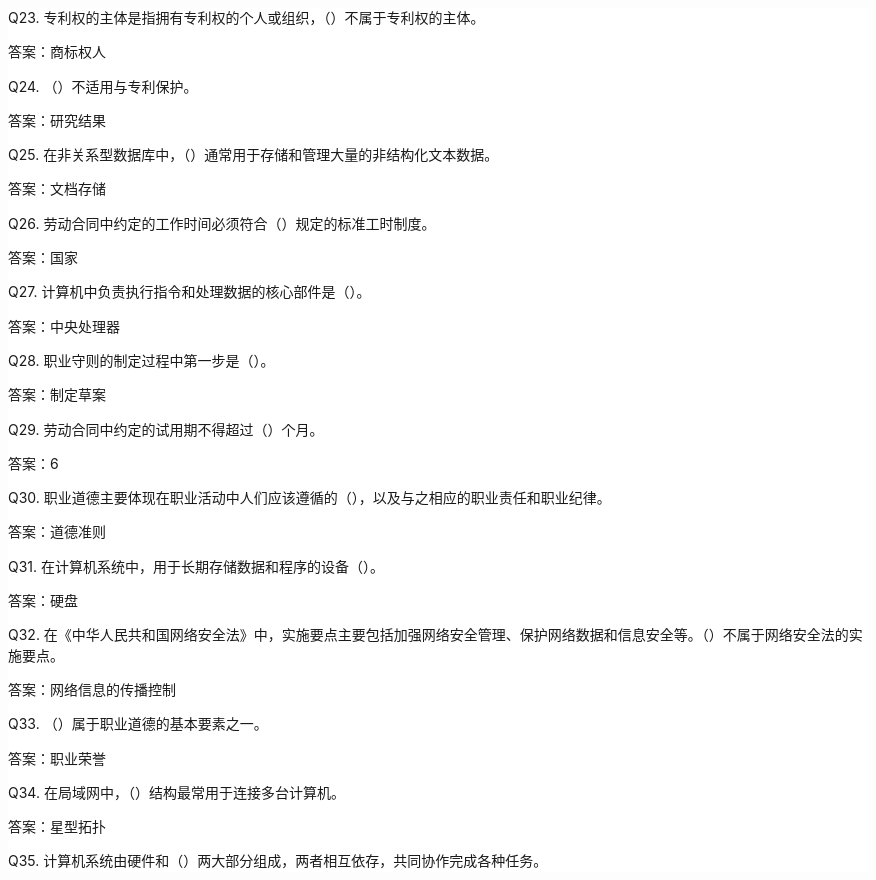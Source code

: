 
Q23. 专利权的主体是指拥有专利权的个人或组织，（）不属于专利权的主体。

答案：商标权人



Q24. （）不适用与专利保护。

答案：研究结果



Q25. 在非关系型数据库中，（）通常用于存储和管理大量的非结构化文本数据。

答案：文档存储


Q26. 劳动合同中约定的工作时间必须符合（）规定的标准工时制度。

答案：国家



Q27. 计算机中负责执行指令和处理数据的核心部件是（）。

答案：中央处理器



Q28. 职业守则的制定过程中第一步是（）。

答案：制定草案



Q29. 劳动合同中约定的试用期不得超过（）个月。

答案：6



Q30. 职业道德主要体现在职业活动中人们应该遵循的（），以及与之相应的职业责任和职业纪律。

答案：道德准则



Q31. 在计算机系统中，用于长期存储数据和程序的设备（）。

答案：硬盘



Q32. 在《中华人民共和国网络安全法》中，实施要点主要包括加强网络安全管理、保护网络数据和信息安全等。（）不属于网络安全法的实施要点。

答案：网络信息的传播控制



Q33. （）属于职业道德的基本要素之一。

答案：职业荣誉



Q34. 在局域网中，（）结构最常用于连接多台计算机。

答案：星型拓扑



Q35. 计算机系统由硬件和（）两大部分组成，两者相互依存，共同协作完成各种任务。
